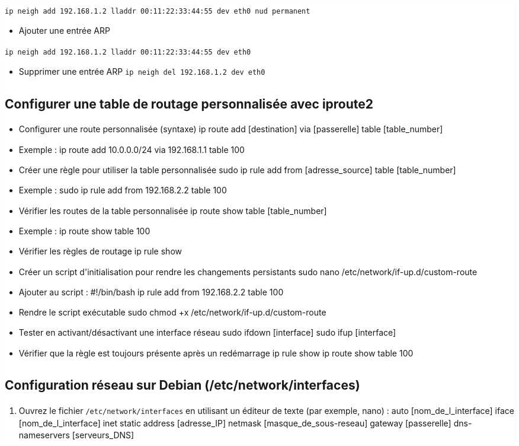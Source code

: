 `ip neigh add 192.168.1.2 lladdr 00:11:22:33:44:55 dev eth0 nud permanent`

- Ajouter une entrée ARP

`ip neigh add 192.168.1.2 lladdr 00:11:22:33:44:55 dev eth0`

- Supprimer une entrée ARP
`ip neigh del 192.168.1.2 dev eth0`




## Configurer une table de  routage personnalisée avec iproute2

- Configurer une route personnalisée (syntaxe)
ip route add [destination] via [passerelle] table [table_number]

- Exemple :
ip route add 10.0.0.0/24 via 192.168.1.1 table 100

- Créer une règle pour utiliser la table personnalisée
sudo ip rule add from [adresse_source] table [table_number]

- Exemple :
sudo ip rule add from 192.168.2.2 table 100

- Vérifier les routes de la table personnalisée
ip route show table [table_number]

- Exemple :
ip route show table 100

- Vérifier les règles de routage
ip rule show

- Créer un script d'initialisation pour rendre les changements persistants
sudo nano /etc/network/if-up.d/custom-route

- Ajouter au script :
#!/bin/bash
ip rule add from 192.168.2.2 table 100

- Rendre le script exécutable
sudo chmod +x /etc/network/if-up.d/custom-route

- Tester en activant/désactivant une interface réseau
sudo ifdown [interface]
sudo ifup [interface]

- Vérifier que la règle est toujours présente après un redémarrage
ip rule show
ip route show table 100
## Configuration réseau sur Debian (/etc/network/interfaces) 

1. Ouvrez le fichier `/etc/network/interfaces` en utilisant un éditeur de texte (par exemple, nano) :
auto [nom_de_l_interface]
iface [nom_de_l_interface] inet static
    address [adresse_IP]
    netmask [masque_de_sous-reseau]
    gateway [passerelle]
    dns-nameservers [serveurs_DNS]
